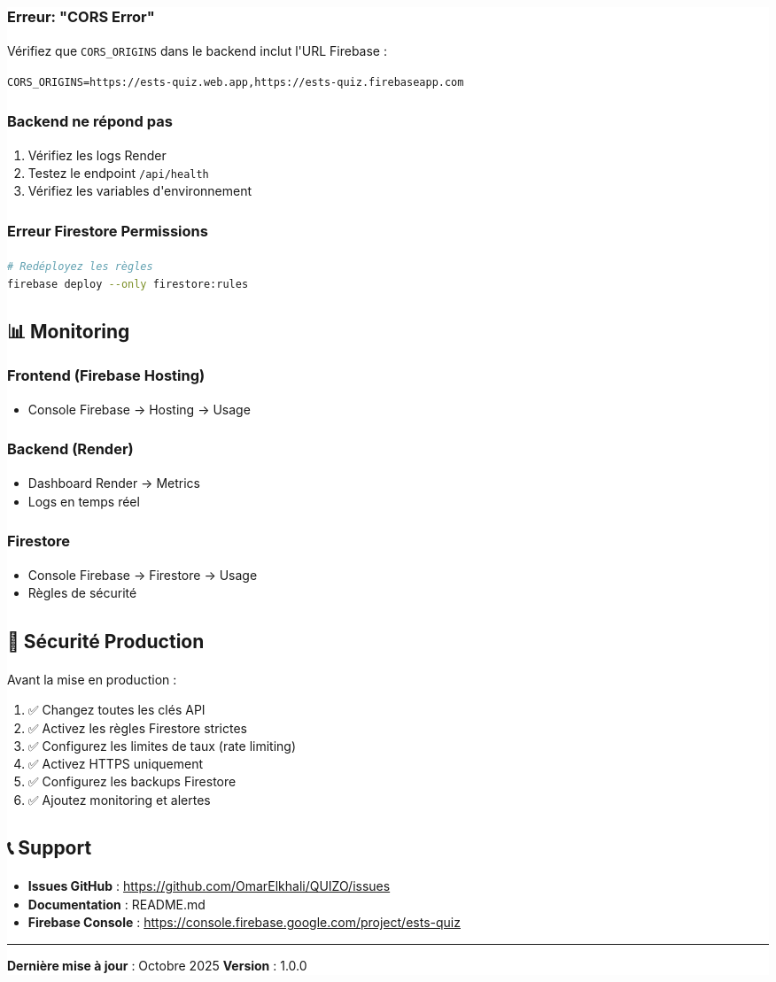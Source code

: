 ### Erreur: "CORS Error"

Vérifiez que `CORS_ORIGINS` dans le backend inclut l'URL Firebase :
```env
CORS_ORIGINS=https://ests-quiz.web.app,https://ests-quiz.firebaseapp.com
```

### Backend ne répond pas

1. Vérifiez les logs Render
2. Testez le endpoint `/api/health`
3. Vérifiez les variables d'environnement

### Erreur Firestore Permissions

```bash
# Redéployez les règles
firebase deploy --only firestore:rules
```

## 📊 Monitoring

### Frontend (Firebase Hosting)
- Console Firebase → Hosting → Usage

### Backend (Render)
- Dashboard Render → Metrics
- Logs en temps réel

### Firestore
- Console Firebase → Firestore → Usage
- Règles de sécurité

## 🔐 Sécurité Production

Avant la mise en production :

1. ✅ Changez toutes les clés API
2. ✅ Activez les règles Firestore strictes
3. ✅ Configurez les limites de taux (rate limiting)
4. ✅ Activez HTTPS uniquement
5. ✅ Configurez les backups Firestore
6. ✅ Ajoutez monitoring et alertes

## 📞 Support

- **Issues GitHub** : https://github.com/OmarElkhali/QUIZO/issues
- **Documentation** : README.md
- **Firebase Console** : https://console.firebase.google.com/project/ests-quiz

---

**Dernière mise à jour** : Octobre 2025
**Version** : 1.0.0
